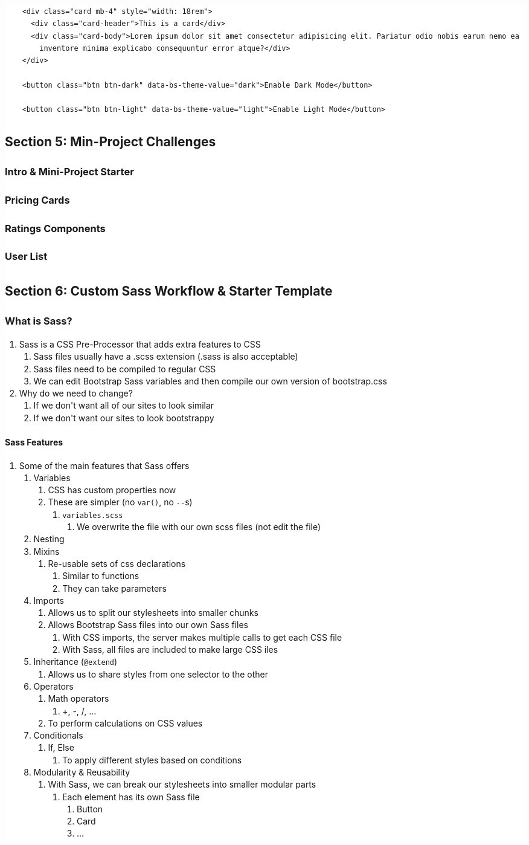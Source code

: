 		<div class="card mb-4" style="width: 18rem">
		  <div class="card-header">This is a card</div>
		  <div class="card-body">Lorem ipsum dolor sit amet consectetur adipisicing elit. Pariatur odio nobis earum nemo ea
		    inventore minima explicabo consequuntur error atque?</div>
		</div>
		
		<button class="btn btn-dark" data-bs-theme-value="dark">Enable Dark Mode</button>
		
		<button class="btn btn-light" data-bs-theme-value="light">Enable Light Mode</button>

## Section 5: Min-Project Challenges ##
### Intro & Mini-Project Starter ###


### Pricing Cards ###
### Ratings Components ###
### User List ###

## Section 6: Custom Sass Workflow & Starter Template ##
### What is Sass? ###
1. Sass is a CSS Pre-Processor that adds extra features to CSS
	1. Sass files usually have a .scss extension (.sass is also acceptable)
	2. Sass files need to be compiled to regular CSS
	3. We can edit Bootstrap Sass variables and then compile our own version of bootstrap.css
2. Why do we need to change?
	1. If we don't want all of our sites to look similar
	2. If we don't want our sites to look bootstrappy

#### Sass Features ####
1. Some of the main features that Sass offers
	1. Variables
		1. CSS has custom properties now
		2. These are simpler (no `var()`, no `--`s)
			1. `variables.scss`
				1. We overwrite the file with our own scss files (not edit the file)
	2. Nesting
	3. Mixins
		1. Re-usable sets of css declarations
			1. Similar to functions
			2. They can take parameters
	4. Imports
		1. Allows us to split our stylesheets into smaller chunks
		2. Allows Bootstrap Sass files into our own Sass files
			1. With CSS imports, the server makes multiple calls to get each CSS file
			2. With Sass, all files are included to make large CSS iles
	5. Inheritance (`@extend`)
		1. Allows us to share styles from one selector to the other
	6. Operators
		1. Math operators
			1. +, -, /, ...
		2. To perform calculations on CSS values
	7. Conditionals
		1. If, Else
			1. To apply different styles based on conditions
	8. Modularity & Reusability
		1. With Sass, we can break our stylesheets into smaller modular parts
			1. Each element has its own Sass file
				1. Button
				2. Card
				3. ...